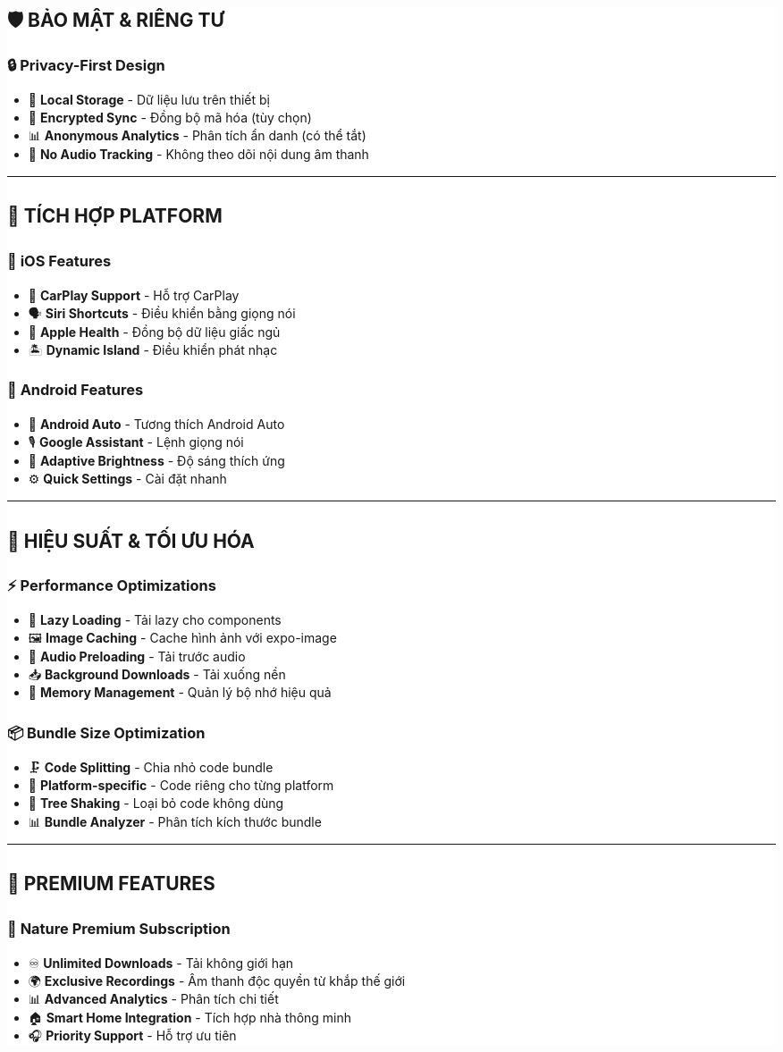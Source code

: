 
## 🛡️ **BẢO MẬT & RIÊNG TƯ**

### 🔒 **Privacy-First Design**
- 📱 **Local Storage** - Dữ liệu lưu trên thiết bị
- 🔐 **Encrypted Sync** - Đồng bộ mã hóa (tùy chọn)
- 📊 **Anonymous Analytics** - Phân tích ẩn danh (có thể tắt)
- 🚫 **No Audio Tracking** - Không theo dõi nội dung âm thanh

---

## 📱 **TÍCH HỢP PLATFORM**

### 🍎 **iOS Features**
- 🚗 **CarPlay Support** - Hỗ trợ CarPlay
- 🗣️ **Siri Shortcuts** - Điều khiển bằng giọng nói
- 🏥 **Apple Health** - Đồng bộ dữ liệu giấc ngủ
- 🏝️ **Dynamic Island** - Điều khiển phát nhạc

### 🤖 **Android Features**
- 🚗 **Android Auto** - Tương thích Android Auto
- 🎙️ **Google Assistant** - Lệnh giọng nói
- 🌙 **Adaptive Brightness** - Độ sáng thích ứng
- ⚙️ **Quick Settings** - Cài đặt nhanh

---

## 🚀 **HIỆU SUẤT & TỐI ƯU HÓA**

### ⚡ **Performance Optimizations**
- 🔄 **Lazy Loading** - Tải lazy cho components
- 🖼️ **Image Caching** - Cache hình ảnh với expo-image
- 🎵 **Audio Preloading** - Tải trước audio
- 📥 **Background Downloads** - Tải xuống nền
- 💾 **Memory Management** - Quản lý bộ nhớ hiệu quả

### 📦 **Bundle Size Optimization**
- 🗜️ **Code Splitting** - Chia nhỏ code bundle
- 📱 **Platform-specific** - Code riêng cho từng platform
- 🎯 **Tree Shaking** - Loại bỏ code không dùng
- 📊 **Bundle Analyzer** - Phân tích kích thước bundle

---

## 💎 **PREMIUM FEATURES**

### 🌿 **Nature Premium Subscription**
- ♾️ **Unlimited Downloads** - Tải không giới hạn
- 🌍 **Exclusive Recordings** - Âm thanh độc quyền từ khắp thế giới
- 📊 **Advanced Analytics** - Phân tích chi tiết
- 🏠 **Smart Home Integration** - Tích hợp nhà thông minh
- 🎧 **Priority Support** - Hỗ trợ ưu tiên
